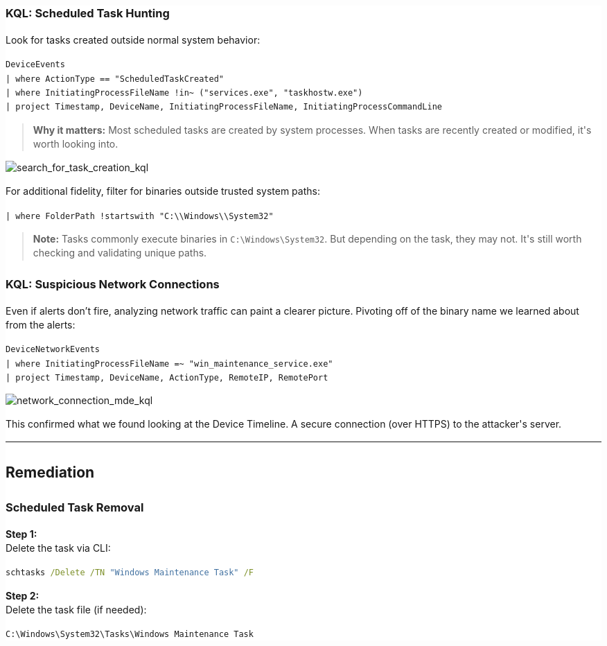 
### KQL: Scheduled Task Hunting

Look for tasks created outside normal system behavior:

    DeviceEvents
    | where ActionType == "ScheduledTaskCreated"
    | where InitiatingProcessFileName !in~ ("services.exe", "taskhostw.exe")
    | project Timestamp, DeviceName, InitiatingProcessFileName, InitiatingProcessCommandLine

> **Why it matters:** Most scheduled tasks are created by system processes. When tasks are recently created or modified, it's worth looking into.

<img width="1221" height="627" alt="search_for_task_creation_kql" src="https://github.com/user-attachments/assets/df761e01-e11e-4dfb-95d1-505162e4684e" />


For additional fidelity, filter for binaries outside trusted system paths:

    | where FolderPath !startswith "C:\\Windows\\System32"

> **Note:** Tasks commonly execute binaries in `C:\Windows\System32`. But depending on the task, they may not. It's still worth checking and validating unique paths.

### KQL: Suspicious Network Connections

Even if alerts don’t fire, analyzing network traffic can paint a clearer picture. Pivoting off of the binary name we learned about from the alerts:

    DeviceNetworkEvents
    | where InitiatingProcessFileName =~ "win_maintenance_service.exe"
    | project Timestamp, DeviceName, ActionType, RemoteIP, RemotePort

  <img width="1030" height="586" alt="network_connection_mde_kql" src="https://github.com/user-attachments/assets/14a09bac-e907-4af0-843c-03aba7d97378" />

This confirmed what we found looking at the Device Timeline. A secure connection (over HTTPS) to the attacker's server.  

---  

## Remediation

### Scheduled Task Removal

**Step 1:**  
Delete the task via CLI:  
```cmd
schtasks /Delete /TN "Windows Maintenance Task" /F
```

**Step 2:**  
Delete the task file (if needed):  
```plaintext
C:\Windows\System32\Tasks\Windows Maintenance Task
```
